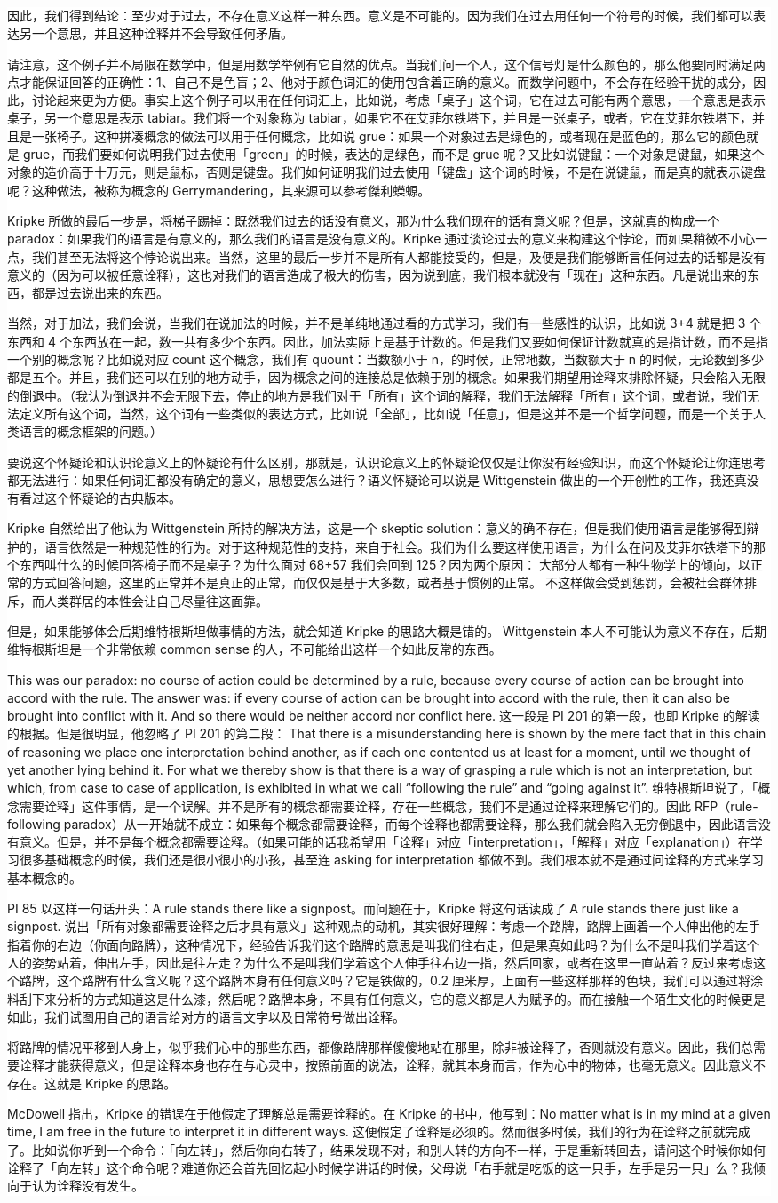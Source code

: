 因此，我们得到结论：至少对于过去，不存在意义这样一种东西。意义是不可能的。因为我们在过去用任何一个符号的时候，我们都可以表达另一个意思，并且这种诠释并不会导致任何矛盾。

请注意，这个例子并不局限在数学中，但是用数学举例有它自然的优点。当我们问一个人，这个信号灯是什么颜色的，那么他要同时满足两点才能保证回答的正确性：1、自己不是色盲；2、他对于颜色词汇的使用包含着正确的意义。而数学问题中，不会存在经验干扰的成分，因此，讨论起来更为方便。事实上这个例子可以用在任何词汇上，比如说，考虑「桌子」这个词，它在过去可能有两个意思，一个意思是表示桌子，另一个意思是表示 tabiar。我们将一个对象称为 tabiar，如果它不在艾菲尔铁塔下，并且是一张桌子，或者，它在艾菲尔铁塔下，并且是一张椅子。这种拼凑概念的做法可以用于任何概念，比如说 grue：如果一个对象过去是绿色的，或者现在是蓝色的，那么它的颜色就是 grue，而我们要如何说明我们过去使用「green」的时候，表达的是绿色，而不是 grue 呢？又比如说键鼠：一个对象是键鼠，如果这个对象的造价高于十万元，则是鼠标，否则是键盘。我们如何证明我们过去使用「键盘」这个词的时候，不是在说键鼠，而是真的就表示键盘呢？这种做法，被称为概念的 Gerrymandering，其来源可以参考傑利蠑螈。

Kripke 所做的最后一步是，将梯子踢掉：既然我们过去的话没有意义，那为什么我们现在的话有意义呢？但是，这就真的构成一个 paradox：如果我们的语言是有意义的，那么我们的语言是没有意义的。Kripke 通过谈论过去的意义来构建这个悖论，而如果稍微不小心一点，我们甚至无法将这个悖论说出来。当然，这里的最后一步并不是所有人都能接受的，但是，及便是我们能够断言任何过去的话都是没有意义的（因为可以被任意诠释），这也对我们的语言造成了极大的伤害，因为说到底，我们根本就没有「现在」这种东西。凡是说出来的东西，都是过去说出来的东西。

当然，对于加法，我们会说，当我们在说加法的时候，并不是单纯地通过看的方式学习，我们有一些感性的认识，比如说 3+4 就是把 3 个东西和 4 个东西放在一起，数一共有多少个东西。因此，加法实际上是基于计数的。但是我们又要如何保证计数就真的是指计数，而不是指一个别的概念呢？比如说对应 count 这个概念，我们有 quount：当数额小于 n，的时候，正常地数，当数额大于 n 的时候，无论数到多少都是五个。并且，我们还可以在别的地方动手，因为概念之间的连接总是依赖于别的概念。如果我们期望用诠释来排除怀疑，只会陷入无限的倒退中。（我认为倒退并不会无限下去，停止的地方是我们对于「所有」这个词的解释，我们无法解释「所有」这个词，或者说，我们无法定义所有这个词，当然，这个词有一些类似的表达方式，比如说「全部」，比如说「任意」，但是这并不是一个哲学问题，而是一个关于人类语言的概念框架的问题。）

要说这个怀疑论和认识论意义上的怀疑论有什么区别，那就是，认识论意义上的怀疑论仅仅是让你没有经验知识，而这个怀疑论让你连思考都无法进行：如果任何词汇都没有确定的意义，思想要怎么进行？语义怀疑论可以说是 Wittgenstein 做出的一个开创性的工作，我还真没有看过这个怀疑论的古典版本。

Kripke 自然给出了他认为 Wittgenstein 所持的解决方法，这是一个 skeptic solution：意义的确不存在，但是我们使用语言是能够得到辩护的，语言依然是一种规范性的行为。对于这种规范性的支持，来自于社会。我们为什么要这样使用语言，为什么在问及艾菲尔铁塔下的那个东西叫什么的时候回答椅子而不是桌子？为什么面对 68+57 我们会回到 125？因为两个原因：
大部分人都有一种生物学上的倾向，以正常的方式回答问题，这里的正常并不是真正的正常，而仅仅是基于大多数，或者基于惯例的正常。
不这样做会受到惩罚，会被社会群体排斥，而人类群居的本性会让自己尽量往这面靠。

但是，如果能够体会后期维特根斯坦做事情的方法，就会知道 Kripke 的思路大概是错的。 Wittgenstein 本人不可能认为意义不存在，后期维特根斯坦是一个非常依赖 common sense 的人，不可能给出这样一个如此反常的东西。

This was our paradox: no course of action could be determined by a rule, because every course of action can be brought into accord with the rule. The answer was: if every course of action can be brought into accord with the rule, then it can also be brought into conflict with it. And so there would be neither accord nor conflict here.
这一段是 PI 201 的第一段，也即 Kripke 的解读的根据。但是很明显，他忽略了 PI 201 的第二段：
That there is a misunderstanding here is shown by the mere fact that in this chain of reasoning we place one interpretation behind another, as if each one contented us at least for a moment, until we thought of yet another lying behind it. For what we thereby show is that there is a way of grasping a rule which is not an interpretation, but which, from case to case of application, is exhibited in what we call “following the rule” and “going against it”.
维特根斯坦说了，「概念需要诠释」这件事情，是一个误解。并不是所有的概念都需要诠释，存在一些概念，我们不是通过诠释来理解它们的。因此 RFP（rule-following paradox）从一开始就不成立：如果每个概念都需要诠释，而每个诠释也都需要诠释，那么我们就会陷入无穷倒退中，因此语言没有意义。但是，并不是每个概念都需要诠释。（如果可能的话我希望用「诠释」对应「interpretation」，「解释」对应「explanation」）在学习很多基础概念的时候，我们还是很小很小的小孩，甚至连 asking for interpretation 都做不到。我们根本就不是通过问诠释的方式来学习基本概念的。

PI 85 以这样一句话开头：A rule stands there like a signpost。而问题在于，Kripke 将这句话读成了 
A rule stands there just like a signpost. 说出「所有对象都需要诠释之后才具有意义」这种观点的动机，其实很好理解：考虑一个路牌，路牌上画着一个人伸出他的左手指着你的右边（你面向路牌），这种情况下，经验告诉我们这个路牌的意思是叫我们往右走，但是果真如此吗？为什么不是叫我们学着这个人的姿势站着，伸出左手，因此是往左走？为什么不是叫我们学着这个人伸手往右边一指，然后回家，或者在这里一直站着？反过来考虑这个路牌，这个路牌有什么含义呢？这个路牌本身有任何意义吗？它是铁做的，0.2 厘米厚，上面有一些这样那样的色块，我们可以通过将涂料刮下来分析的方式知道这是什么漆，然后呢？路牌本身，不具有任何意义，它的意义都是人为赋予的。而在接触一个陌生文化的时候更是如此，我们试图用自己的语言给对方的语言文字以及日常符号做出诠释。

将路牌的情况平移到人身上，似乎我们心中的那些东西，都像路牌那样傻傻地站在那里，除非被诠释了，否则就没有意义。因此，我们总需要诠释才能获得意义，但是诠释本身也存在与心灵中，按照前面的说法，诠释，就其本身而言，作为心中的物体，也毫无意义。因此意义不存在。这就是 Kripke 的思路。

McDowell 指出，Kripke 的错误在于他假定了理解总是需要诠释的。在 Kripke 的书中，他写到：No matter what is in my mind at a given time, I am free in the future to interpret it in different ways. 这便假定了诠释是必须的。然而很多时候，我们的行为在诠释之前就完成了。比如说你听到一个命令：「向左转」，然后你向右转了，结果发现不对，和别人转的方向不一样，于是重新转回去，请问这个时候你如何诠释了「向左转」这个命令呢？难道你还会首先回忆起小时候学讲话的时候，父母说「右手就是吃饭的这一只手，左手是另一只」么？我倾向于认为诠释没有发生。
